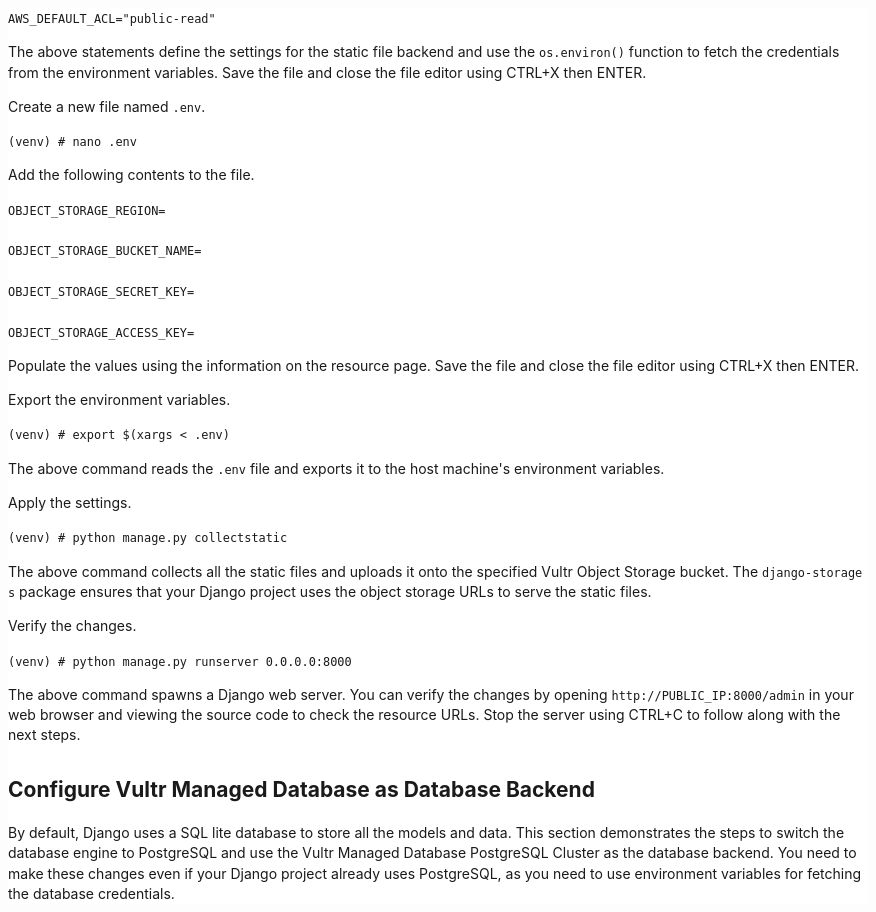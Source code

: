 ```
AWS_DEFAULT_ACL="public-read"
```

The above statements define the settings for the static file backend and use the `os.environ()` function to fetch the credentials from the environment variables. Save the file and close the file editor using CTRL+X then ENTER.

Create a new file named `.env`.

```
(venv) # nano .env
```

Add the following contents to the file.

```
OBJECT_STORAGE_REGION=

OBJECT_STORAGE_BUCKET_NAME=

OBJECT_STORAGE_SECRET_KEY=

OBJECT_STORAGE_ACCESS_KEY=
```

Populate the values using the information on the resource page. Save the file and close the file editor using CTRL+X then ENTER.

Export the environment variables.

```
(venv) # export $(xargs < .env)
```

The above command reads the `.env` file and exports it to the host machine's environment variables.

Apply the settings.

```
(venv) # python manage.py collectstatic
```

The above command collects all the static files and uploads it onto the specified Vultr Object Storage bucket. The `django-storages` package ensures that your Django project uses the object storage URLs to serve the static files.

Verify the changes.

```
(venv) # python manage.py runserver 0.0.0.0:8000
```

The above command spawns a Django web server. You can verify the changes by opening `http://PUBLIC_IP:8000/admin` in your web browser and viewing the source code to check the resource URLs. Stop the server using CTRL+C to follow along with the next steps.

## Configure Vultr Managed Database as Database Backend

By default, Django uses a SQL lite database to store all the models and data. This section demonstrates the steps to switch the database engine to PostgreSQL and use the Vultr Managed Database PostgreSQL Cluster as the database backend. You need to make these changes even if your Django project already uses PostgreSQL, as you need to use environment variables for fetching the database credentials.
